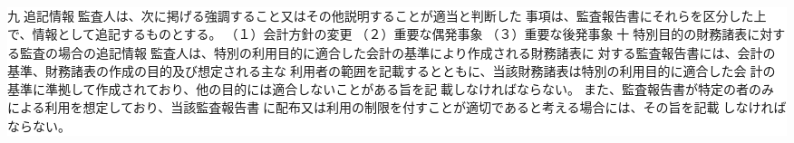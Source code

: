九 追記情報
監査人は、次に掲げる強調すること又はその他説明することが適当と判断した
事項は、監査報告書にそれらを区分した上で、情報として追記するものとする。
（１）会計方針の変更
（２）重要な偶発事象
（３）重要な後発事象
十 特別目的の財務諸表に対する監査の場合の追記情報
監査人は、特別の利用目的に適合した会計の基準により作成される財務諸表に
対する監査報告書には、会計の基準、財務諸表の作成の目的及び想定される主な
利用者の範囲を記載するとともに、当該財務諸表は特別の利用目的に適合した会
計の基準に準拠して作成されており、他の目的には適合しないことがある旨を記
載しなければならない。
また、監査報告書が特定の者のみによる利用を想定しており、当該監査報告書
に配布又は利用の制限を付すことが適切であると考える場合には、その旨を記載
しなければならない。 
